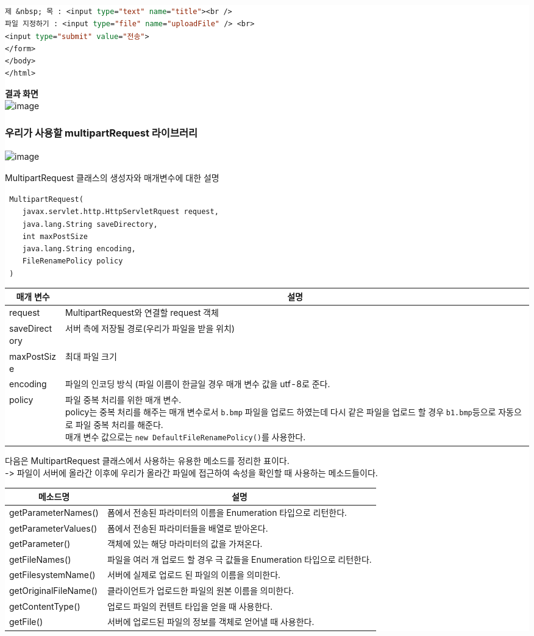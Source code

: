 ```jsp
제 &nbsp; 목 : <input type="text" name="title"><br />
파일 지정하기 : <input type="file" name="uploadFile" /> <br>
<input type="submit" value="전송">
</form>
</body>
</html>
```
   
**결과 화면**   
![image](https://user-images.githubusercontent.com/84966961/127967774-ec823bbc-4f95-4298-8718-77f94d83bfa5.png)




### 우리가 사용할 multipartRequest 라이브러리

![image](https://user-images.githubusercontent.com/84966961/127968285-f1cbc3e2-eeb9-41f0-a814-7ce5b2ff1ba5.png)


 MultipartRequest 클래스의 생성자와 매개변수에 대한 설명   
   

```
 MultipartRequest(
    javax.servlet.http.HttpServletRquest request,
    java.lang.String saveDirectory,
    int maxPostSize
    java.lang.String encoding,
    FileRenamePolicy policy
 )
```

매개 변수 | 설명
-|-
request | MultipartRequest와 연결할 request 객체 
saveDirectory | 서버 측에 저장될 경로(우리가 파일을 받을 위치)
maxPostSize | 최대 파일 크기
encoding | 파일의 인코딩 방식 (파일 이름이 한글일 경우 매개 변수 값을 utf-8로 준다.
policy | 파일 중복 처리를 위한 매개 변수.<br> policy는 중복 처리를 해주는 매개 변수로서 `b.bmp` 파일을 업로드 하였는데 다시 같은 파일을 업로드 할 경우 `b1.bmp`등으로 자동으로 파일 중복 처리를 해준다.<br> 매개 변수 값으로는 `new DefaultFileRenamePolicy()`를 사용한다.

다음은 MultipartRequest 클래스에서 사용하는 유용한 메소드를 정리한 표이다.    
-> 파일이 서버에 올라간 이후에 우리가 올라간 파일에 접근하여 속성을 확인할 때 사용하는 메소드들이다.

메소드명 | 설명
-|-
getParameterNames() | 폼에서 전송된 파라미터의 이름을 Enumeration 타입으로 리턴한다.
getParameterValues() | 폼에서 전송된 파라미터들을 배열로 받아온다.
getParameter() | 객체에 있는 해당 마라미터의 값을 가져온다.
getFileNames() | 파일을 여러 개 업로드 할 경우 극 값들을 Enumeration 타입으로 리턴한다.
getFilesystemName() | 서버에 실제로 업로드 된 파일의 이름을 의미한다.
getOriginalFileName() | 클라이언트가 업로드한 파일의 원본 이름을 의미한다.
getContentType() | 업로드 파일의 컨텐트 타입을 얻을 때 사용한다.
getFile() | 서버에 업로드된 파일의 정보를 객체로 얻어낼 때 사용한다.
